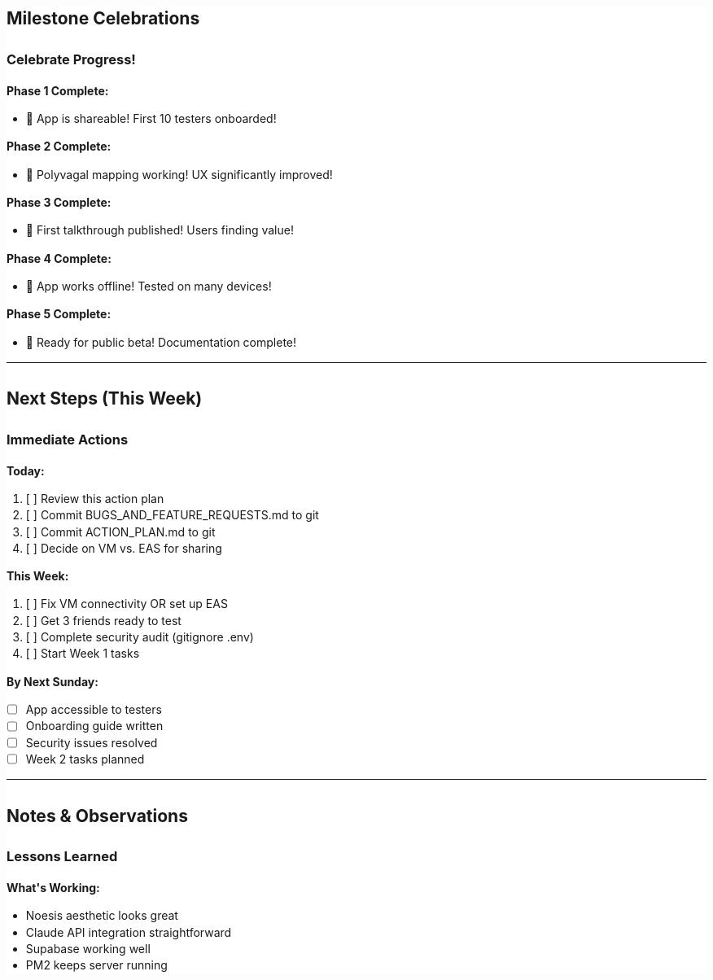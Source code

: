 ## Milestone Celebrations

### Celebrate Progress!

**Phase 1 Complete:**
- 🎉 App is shareable! First 10 testers onboarded!

**Phase 2 Complete:**
- 🎉 Polyvagal mapping working! UX significantly improved!

**Phase 3 Complete:**
- 🎉 First talkthrough published! Users finding value!

**Phase 4 Complete:**
- 🎉 App works offline! Tested on many devices!

**Phase 5 Complete:**
- 🎉 Ready for public beta! Documentation complete!

---

## Next Steps (This Week)

### Immediate Actions

**Today:**
1. [ ] Review this action plan
2. [ ] Commit BUGS_AND_FEATURE_REQUESTS.md to git
3. [ ] Commit ACTION_PLAN.md to git
4. [ ] Decide on VM vs. EAS for sharing

**This Week:**
1. [ ] Fix VM connectivity OR set up EAS
2. [ ] Get 3 friends ready to test
3. [ ] Complete security audit (gitignore .env)
4. [ ] Start Week 1 tasks

**By Next Sunday:**
- [ ] App accessible to testers
- [ ] Onboarding guide written
- [ ] Security issues resolved
- [ ] Week 2 tasks planned

---

## Notes & Observations

### Lessons Learned

**What's Working:**
- Noesis aesthetic looks great
- Claude API integration straightforward
- Supabase working well
- PM2 keeps server running

